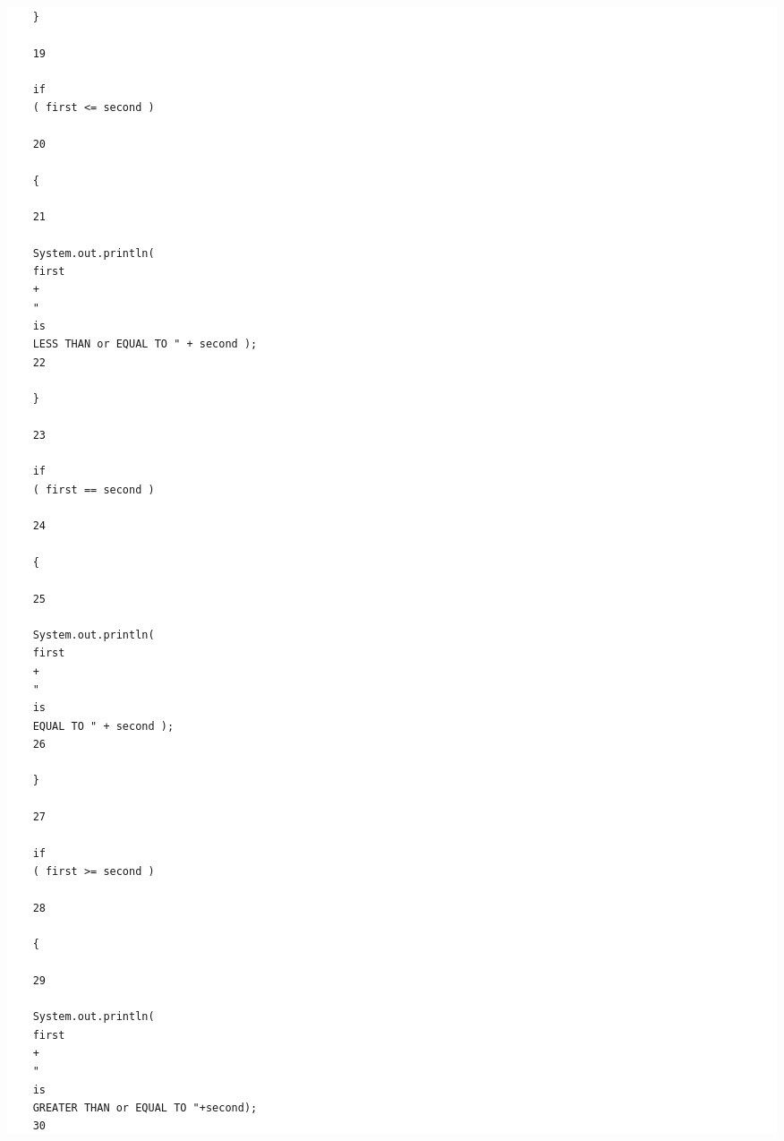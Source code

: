         }

        19

        if
        ( first <= second )

        20

        {

        21

        System.out.println(
        first
        +
        "
        is
        LESS THAN or EQUAL TO " + second );
        22

        }

        23

        if
        ( first == second )

        24

        {

        25

        System.out.println(
        first
        +
        "
        is
        EQUAL TO " + second );
        26

        }

        27

        if
        ( first >= second )

        28

        {

        29

        System.out.println(
        first
        +
        "
        is
        GREATER THAN or EQUAL TO "+second);
        30
